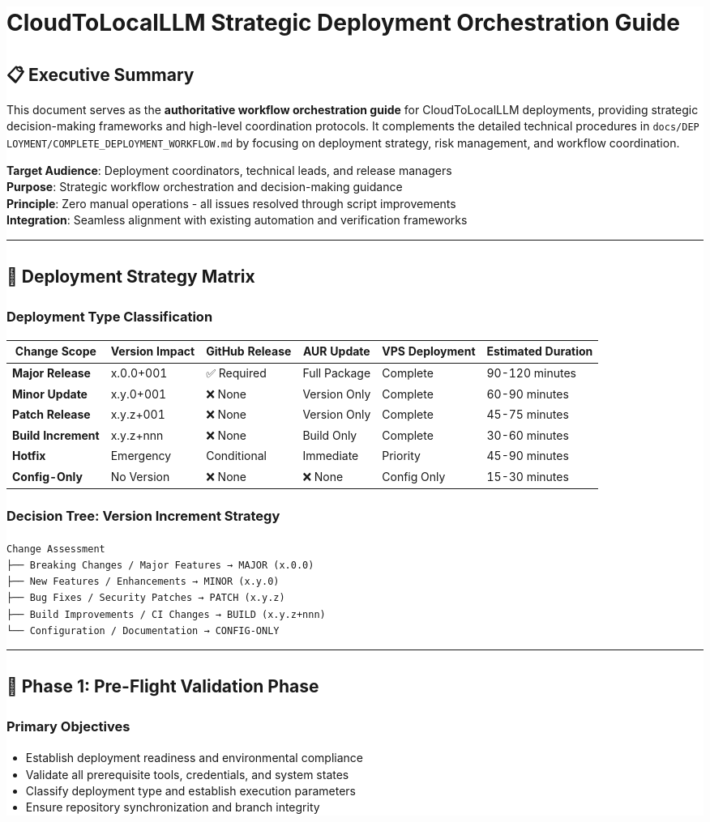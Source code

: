 # CloudToLocalLLM Strategic Deployment Orchestration Guide

## 📋 **Executive Summary**

This document serves as the **authoritative workflow orchestration guide** for CloudToLocalLLM deployments, providing strategic decision-making frameworks and high-level coordination protocols. It complements the detailed technical procedures in `docs/DEPLOYMENT/COMPLETE_DEPLOYMENT_WORKFLOW.md` by focusing on deployment strategy, risk management, and workflow coordination.

**Target Audience**: Deployment coordinators, technical leads, and release managers  
**Purpose**: Strategic workflow orchestration and decision-making guidance  
**Principle**: Zero manual operations - all issues resolved through script improvements  
**Integration**: Seamless alignment with existing automation and verification frameworks

---

## 🎯 **Deployment Strategy Matrix**

### **Deployment Type Classification**

| Change Scope | Version Impact | GitHub Release | AUR Update | VPS Deployment | Estimated Duration |
|--------------|----------------|----------------|------------|----------------|-------------------|
| **Major Release** | x.0.0+001 | ✅ Required | Full Package | Complete | 90-120 minutes |
| **Minor Update** | x.y.0+001 | ❌ None | Version Only | Complete | 60-90 minutes |
| **Patch Release** | x.y.z+001 | ❌ None | Version Only | Complete | 45-75 minutes |
| **Build Increment** | x.y.z+nnn | ❌ None | Build Only | Complete | 30-60 minutes |
| **Hotfix** | Emergency | Conditional | Immediate | Priority | 45-90 minutes |
| **Config-Only** | No Version | ❌ None | ❌ None | Config Only | 15-30 minutes |

### **Decision Tree: Version Increment Strategy**

```
Change Assessment
├── Breaking Changes / Major Features → MAJOR (x.0.0)
├── New Features / Enhancements → MINOR (x.y.0)
├── Bug Fixes / Security Patches → PATCH (x.y.z)
├── Build Improvements / CI Changes → BUILD (x.y.z+nnn)
└── Configuration / Documentation → CONFIG-ONLY
```

---

## 🚀 **Phase 1: Pre-Flight Validation Phase**

### **Primary Objectives**
- Establish deployment readiness and environmental compliance
- Validate all prerequisite tools, credentials, and system states
- Classify deployment type and establish execution parameters
- Ensure repository synchronization and branch integrity
